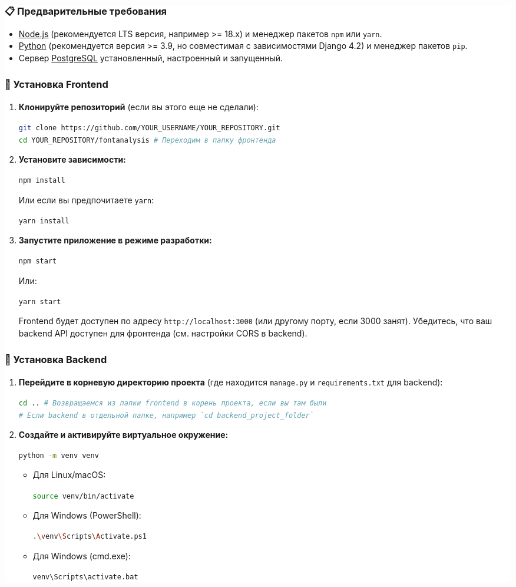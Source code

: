 ### 📋 Предварительные требования

*   [Node.js](https://nodejs.org/) (рекомендуется LTS версия, например >= 18.x) и менеджер пакетов `npm` или `yarn`.
*   [Python](https://www.python.org/downloads/) (рекомендуется версия >= 3.9, но совместимая с зависимостями Django 4.2) и менеджер пакетов `pip`.
*   Сервер [PostgreSQL](https://www.postgresql.org/download/) установленный, настроенный и запущенный.

### 🔧 Установка Frontend

1.  **Клонируйте репозиторий** (если вы этого еще не сделали):
    ```bash
    git clone https://github.com/YOUR_USERNAME/YOUR_REPOSITORY.git
    cd YOUR_REPOSITORY/fontanalysis # Переходим в папку фронтенда
    ```

2.  **Установите зависимости:**
    ```bash
    npm install
    ```
    Или если вы предпочитаете `yarn`:
    ```bash
    yarn install
    ```

3.  **Запустите приложение в режиме разработки:**
    ```bash
    npm start
    ```
    Или:
    ```bash
    yarn start
    ```
    Frontend будет доступен по адресу `http://localhost:3000` (или другому порту, если 3000 занят). Убедитесь, что ваш backend API доступен для фронтенда (см. настройки CORS в backend).

### 🔧 Установка Backend

1.  **Перейдите в корневую директорию проекта** (где находится `manage.py` и `requirements.txt` для backend):
    ```bash
    cd .. # Возвращаемся из папки frontend в корень проекта, если вы там были
    # Если backend в отдельной папке, например `cd backend_project_folder`
    ```

2.  **Создайте и активируйте виртуальное окружение:**
    ```bash
    python -m venv venv
    ```
    *   Для Linux/macOS:
        ```bash
        source venv/bin/activate
        ```
    *   Для Windows (PowerShell):
        ```bash
        .\venv\Scripts\Activate.ps1
        ```
    *   Для Windows (cmd.exe):
        ```bash
        venv\Scripts\activate.bat
        ```

